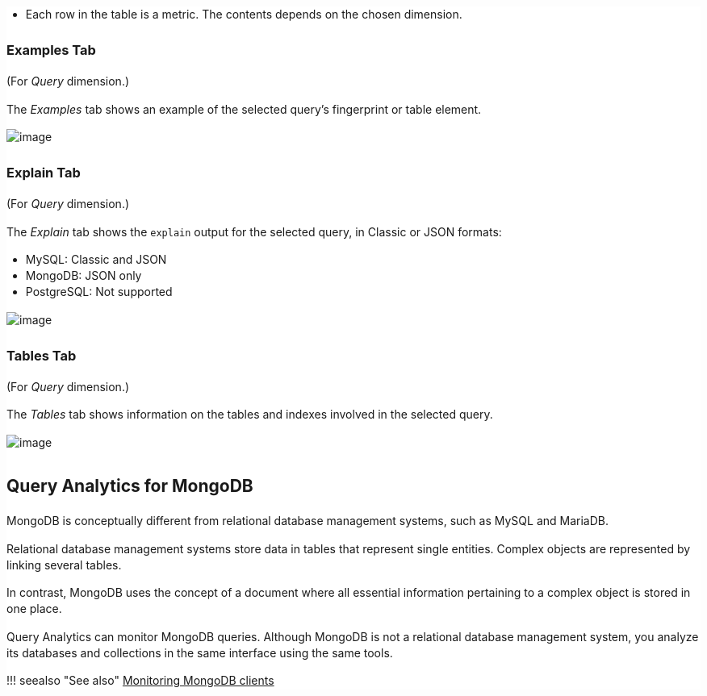 * Each row in the table is a metric. The contents depends on the chosen dimension.

### Examples Tab

(For *Query* dimension.)

The *Examples* tab shows an example of the selected query’s fingerprint or table element.

![image](../_images/PMM_Query_Analytics_examples.jpg)

### Explain Tab

(For *Query* dimension.)

The *Explain* tab shows the `explain` output for the selected query, in Classic or JSON formats:

* MySQL: Classic and JSON
* MongoDB: JSON only
* PostgreSQL: Not supported

![image](../_images/PMM_Query_Analytics_explain.jpg)

### Tables Tab

(For *Query* dimension.)

The *Tables* tab shows information on the tables and indexes involved in the selected query.

![image](../_images/PMM_Query_Analytics_tables.jpg)

## Query Analytics for MongoDB

MongoDB is conceptually different from relational database management systems, such as MySQL and MariaDB.

Relational database management systems store data in tables that represent single entities. Complex objects are represented by linking several tables.

In contrast, MongoDB uses the concept of a document where all essential information pertaining to a complex object is stored in one place.

Query Analytics can monitor MongoDB queries. Although MongoDB is not a relational database management system, you analyze its databases and collections in the same interface using the same tools.

!!! seealso "See also"
    [Monitoring MongoDB clients](../setting-up/client/mongodb.md)

